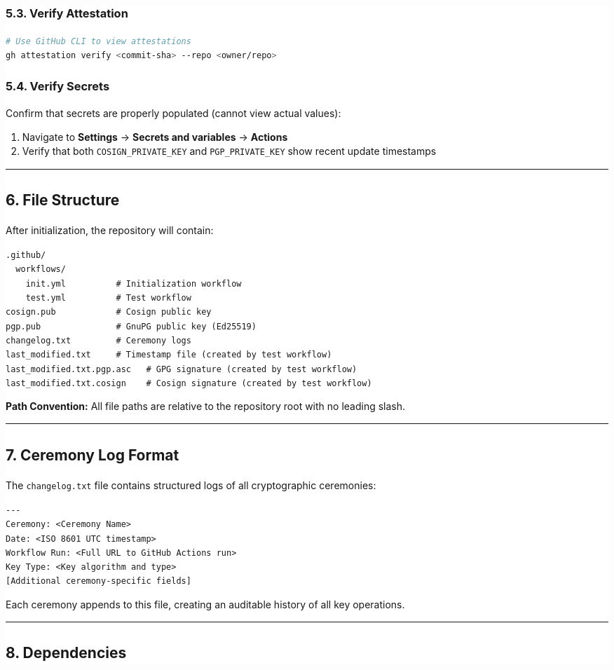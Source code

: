 ### 5.3. Verify Attestation

```bash
# Use GitHub CLI to view attestations
gh attestation verify <commit-sha> --repo <owner/repo>
```

### 5.4. Verify Secrets

Confirm that secrets are properly populated (cannot view actual values):

1. Navigate to **Settings** → **Secrets and variables** → **Actions**
2. Verify that both `COSIGN_PRIVATE_KEY` and `PGP_PRIVATE_KEY` show recent update timestamps

---

## 6. File Structure

After initialization, the repository will contain:

```
.github/
  workflows/
    init.yml          # Initialization workflow
    test.yml          # Test workflow
cosign.pub            # Cosign public key
pgp.pub               # GnuPG public key (Ed25519)
changelog.txt         # Ceremony logs
last_modified.txt     # Timestamp file (created by test workflow)
last_modified.txt.pgp.asc   # GPG signature (created by test workflow)
last_modified.txt.cosign    # Cosign signature (created by test workflow)
```

**Path Convention:** All file paths are relative to the repository root with no leading slash.

---

## 7. Ceremony Log Format

The `changelog.txt` file contains structured logs of all cryptographic ceremonies:

```
---
Ceremony: <Ceremony Name>
Date: <ISO 8601 UTC timestamp>
Workflow Run: <Full URL to GitHub Actions run>
Key Type: <Key algorithm and type>
[Additional ceremony-specific fields]
```

Each ceremony appends to this file, creating an auditable history of all key operations.

---

## 8. Dependencies
